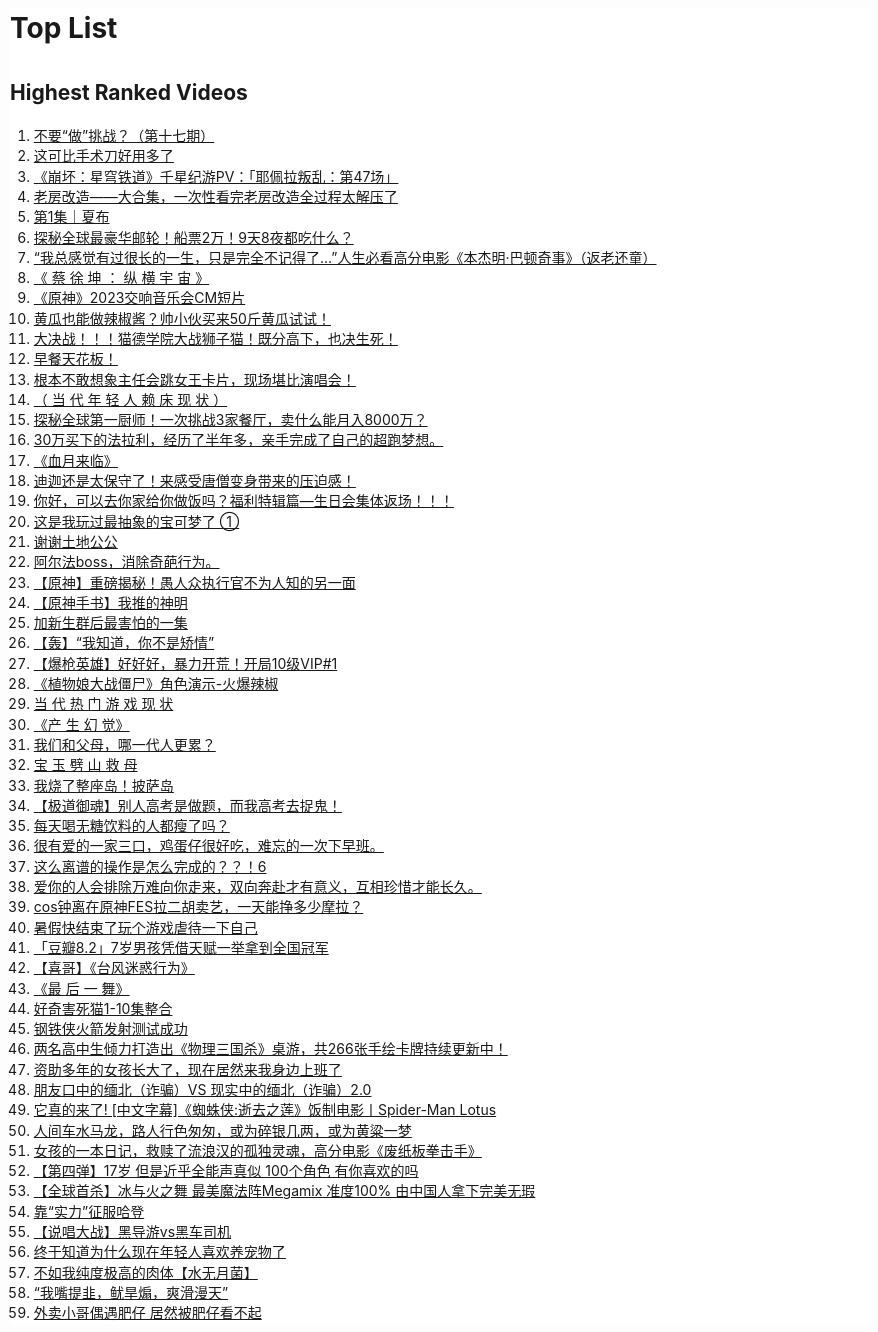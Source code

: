 # Top List
## Highest Ranked Videos
1. [不要“做”挑战？（第十七期）](https://www.bilibili.com/video/BV1H94y1k7JU)
1. [这可比手术刀好用多了](https://www.bilibili.com/video/BV1XN411873W)
1. [《崩坏：星穹铁道》千星纪游PV：「耶佩拉叛乱：第47场」](https://www.bilibili.com/video/BV1Nu411H7C6)
1. [老房改造——大合集，一次性看完老房改造全过程太解压了](https://www.bilibili.com/video/BV1vV4y1v7L5)
1. [第1集｜夏布](https://www.bilibili.com/video/BV16u411E7Zw)
1. [探秘全球最豪华邮轮！船票2万！9天8夜都吃什么？](https://www.bilibili.com/video/BV1ZN411872i)
1. [“我总感觉有过很长的一生，只是完全不记得了…”人生必看高分电影《本杰明·巴顿奇事》（返老还童）](https://www.bilibili.com/video/BV1CX4y1s78Z)
1. [《 蔡 徐 坤 ： 纵 横 宇 宙 》](https://www.bilibili.com/video/BV1794y1k7c7)
1. [《原神》2023交响音乐会CM短片](https://www.bilibili.com/video/BV1k44y1c7Ex)
1. [黄瓜也能做辣椒酱？帅小伙买来50斤黄瓜试试！](https://www.bilibili.com/video/BV1km4y1p79K)
1. [大决战！！！猫德学院大战狮子猫！既分高下，也决生死！](https://www.bilibili.com/video/BV1AV411G7Mc)
1. [早餐天花板！](https://www.bilibili.com/video/BV1qV41137ij)
1. [根本不敢想象主任会跳女王卡片，现场堪比演唱会！](https://www.bilibili.com/video/BV1Cu4y1i7KR)
1. [（ 当 代 年 轻 人 赖 床 现 状 ）](https://www.bilibili.com/video/BV13V4y1v7GV)
1. [探秘全球第一厨师！一次挑战3家餐厅，卖什么能月入8000万？](https://www.bilibili.com/video/BV1XV41137sW)
1. [30万买下的法拉利，经历了半年多，亲手完成了自己的超跑梦想。](https://www.bilibili.com/video/BV1xj41167Ro)
1. [《血月来临》](https://www.bilibili.com/video/BV1u84y1f7JF)
1. [迪迦还是太保守了！来感受唐僧变身带来的压迫感！](https://www.bilibili.com/video/BV12j411z7qq)
1. [你好，可以去你家给你做饭吗？福利特辑篇—生日会集体返场！！！](https://www.bilibili.com/video/BV1yV41137Jf)
1. [这是我玩过最抽象的宝可梦了 ①](https://www.bilibili.com/video/BV1zm4y1p7tE)
1. [谢谢土地公公](https://www.bilibili.com/video/BV19V4y1e7pz)
1. [阿尔法boss，消除奇葩行为。](https://www.bilibili.com/video/BV1h14y1v7Eg)
1. [【原神】重磅揭秘！愚人众执行官不为人知的另一面](https://www.bilibili.com/video/BV1V14y1q74m)
1. [【原神手书】我推的神明](https://www.bilibili.com/video/BV1xP411x7WW)
1. [加新生群后最害怕的一集](https://www.bilibili.com/video/BV1zX4y1j75H)
1. [【轰】“我知道，你不是矫情”](https://www.bilibili.com/video/BV1AV4y1v71s)
1. [【爆枪英雄】好好好，暴力开荒！开局10级VIP#1](https://www.bilibili.com/video/BV1Ap4y137zw)
1. [《植物娘大战僵尸》角色演示-火爆辣椒](https://www.bilibili.com/video/BV1uz4y137bG)
1. [当 代 热 门 游 戏 现 状](https://www.bilibili.com/video/BV1iV411378B)
1. [《产 生 幻 觉》](https://www.bilibili.com/video/BV1KV4y1Y7dn)
1. [我们和父母，哪一代人更累？](https://www.bilibili.com/video/BV1wV411G7Qh)
1. [宝 玉 劈 山 救 母](https://www.bilibili.com/video/BV19u4y1i7rD)
1. [我烧了整座岛！披萨岛](https://www.bilibili.com/video/BV1jz4y1g7Ew)
1. [【极道御魂】别人高考是做题，而我高考去捉鬼！](https://www.bilibili.com/video/BV1yN41187hy)
1. [每天喝无糖饮料的人都瘦了吗？](https://www.bilibili.com/video/BV1b44y1c7cM)
1. [很有爱的一家三口，鸡蛋仔很好吃，难忘的一次下早班。](https://www.bilibili.com/video/BV1fh4y1D7RG)
1. [这么离谱的操作是怎么完成的？？！6](https://www.bilibili.com/video/BV1zP411W7M3)
1. [爱你的人会排除万难向你走来，双向奔赴才有意义，互相珍惜才能长久。](https://www.bilibili.com/video/BV1su411E7qj)
1. [cos钟离在原神FES拉二胡卖艺，一天能挣多少摩拉？](https://www.bilibili.com/video/BV1vu411E7ss)
1. [暑假快结束了玩个游戏虐待一下自己](https://www.bilibili.com/video/BV1x44y1c7bB)
1. [「豆瓣8.2」7岁男孩凭借天赋一举拿到全国冠军](https://www.bilibili.com/video/BV1cN411h7L8)
1. [【喜哥】《台风迷惑行为》](https://www.bilibili.com/video/BV19F411y7rk)
1. [《最 后 一 舞》](https://www.bilibili.com/video/BV1fh4y1D7vF)
1. [好奇害死猫1-10集整合](https://www.bilibili.com/video/BV1q14y1q7UK)
1. [钢铁侠火箭发射测试成功](https://www.bilibili.com/video/BV1CV411375y)
1. [两名高中生倾力打造出《物理三国杀》桌游，共266张手绘卡牌持续更新中！](https://www.bilibili.com/video/BV1MN411z79U)
1. [资助多年的女孩长大了，现在居然来我身边上班了](https://www.bilibili.com/video/BV1p94y1k7DG)
1. [朋友口中的缅北（诈骗）VS 现实中的缅北（诈骗）2.0](https://www.bilibili.com/video/BV18V4y1Y7EJ)
1. [它真的来了! [中文字幕]《蜘蛛侠:逝去之莲》饭制电影丨Spider-Man Lotus](https://www.bilibili.com/video/BV1G94y1k7Wy)
1. [人间车水马龙，路人行色匆匆，或为碎银几两，或为黄粱一梦](https://www.bilibili.com/video/BV1B14y1q76H)
1. [女孩的一本日记，救赎了流浪汉的孤独灵魂，高分电影《废纸板拳击手》](https://www.bilibili.com/video/BV1Pr4y1Z7rB)
1. [【第四弹】17岁 但是近乎全能声真似 100个角色 有你喜欢的吗](https://www.bilibili.com/video/BV1t44y1w79b)
1. [【全球首杀】冰与火之舞 最美魔法阵Megamix 准度100% 由中国人拿下完美无瑕](https://www.bilibili.com/video/BV1V14y1q7Gx)
1. [靠“实力”征服哈登](https://www.bilibili.com/video/BV1Uu4y1i7Aa)
1. [【说唱大战】黑导游vs黑车司机](https://www.bilibili.com/video/BV1kz4y1g7eV)
1. [终于知道为什么现在年轻人喜欢养宠物了](https://www.bilibili.com/video/BV1y44y1c7GK)
1. [不如我纯度极高的肉体【水无月菌】](https://www.bilibili.com/video/BV1em4y1p7Li)
1. [“我嘴提韭，鱿旱煽，爽滑漫天”](https://www.bilibili.com/video/BV1az4y1g7kX)
1. [外卖小哥偶遇肥仔 居然被肥仔看不起](https://www.bilibili.com/video/BV1HF411Z7nm)